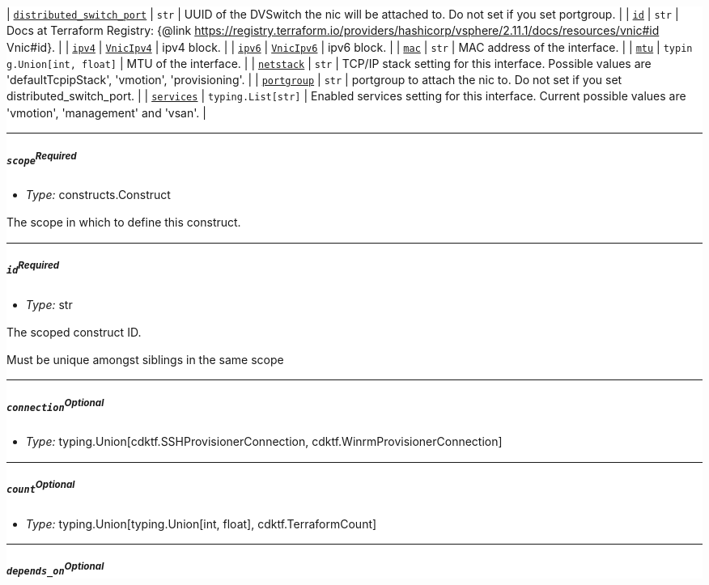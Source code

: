 | <code><a href="#@cdktf/provider-vsphere.vnic.Vnic.Initializer.parameter.distributedSwitchPort">distributed_switch_port</a></code> | <code>str</code> | UUID of the DVSwitch the nic will be attached to. Do not set if you set portgroup. |
| <code><a href="#@cdktf/provider-vsphere.vnic.Vnic.Initializer.parameter.id">id</a></code> | <code>str</code> | Docs at Terraform Registry: {@link https://registry.terraform.io/providers/hashicorp/vsphere/2.11.1/docs/resources/vnic#id Vnic#id}. |
| <code><a href="#@cdktf/provider-vsphere.vnic.Vnic.Initializer.parameter.ipv4">ipv4</a></code> | <code><a href="#@cdktf/provider-vsphere.vnic.VnicIpv4">VnicIpv4</a></code> | ipv4 block. |
| <code><a href="#@cdktf/provider-vsphere.vnic.Vnic.Initializer.parameter.ipv6">ipv6</a></code> | <code><a href="#@cdktf/provider-vsphere.vnic.VnicIpv6">VnicIpv6</a></code> | ipv6 block. |
| <code><a href="#@cdktf/provider-vsphere.vnic.Vnic.Initializer.parameter.mac">mac</a></code> | <code>str</code> | MAC address of the interface. |
| <code><a href="#@cdktf/provider-vsphere.vnic.Vnic.Initializer.parameter.mtu">mtu</a></code> | <code>typing.Union[int, float]</code> | MTU of the interface. |
| <code><a href="#@cdktf/provider-vsphere.vnic.Vnic.Initializer.parameter.netstack">netstack</a></code> | <code>str</code> | TCP/IP stack setting for this interface. Possible values are 'defaultTcpipStack', 'vmotion', 'provisioning'. |
| <code><a href="#@cdktf/provider-vsphere.vnic.Vnic.Initializer.parameter.portgroup">portgroup</a></code> | <code>str</code> | portgroup to attach the nic to. Do not set if you set distributed_switch_port. |
| <code><a href="#@cdktf/provider-vsphere.vnic.Vnic.Initializer.parameter.services">services</a></code> | <code>typing.List[str]</code> | Enabled services setting for this interface. Current possible values are 'vmotion', 'management' and 'vsan'. |

---

##### `scope`<sup>Required</sup> <a name="scope" id="@cdktf/provider-vsphere.vnic.Vnic.Initializer.parameter.scope"></a>

- *Type:* constructs.Construct

The scope in which to define this construct.

---

##### `id`<sup>Required</sup> <a name="id" id="@cdktf/provider-vsphere.vnic.Vnic.Initializer.parameter.id"></a>

- *Type:* str

The scoped construct ID.

Must be unique amongst siblings in the same scope

---

##### `connection`<sup>Optional</sup> <a name="connection" id="@cdktf/provider-vsphere.vnic.Vnic.Initializer.parameter.connection"></a>

- *Type:* typing.Union[cdktf.SSHProvisionerConnection, cdktf.WinrmProvisionerConnection]

---

##### `count`<sup>Optional</sup> <a name="count" id="@cdktf/provider-vsphere.vnic.Vnic.Initializer.parameter.count"></a>

- *Type:* typing.Union[typing.Union[int, float], cdktf.TerraformCount]

---

##### `depends_on`<sup>Optional</sup> <a name="depends_on" id="@cdktf/provider-vsphere.vnic.Vnic.Initializer.parameter.dependsOn"></a>
